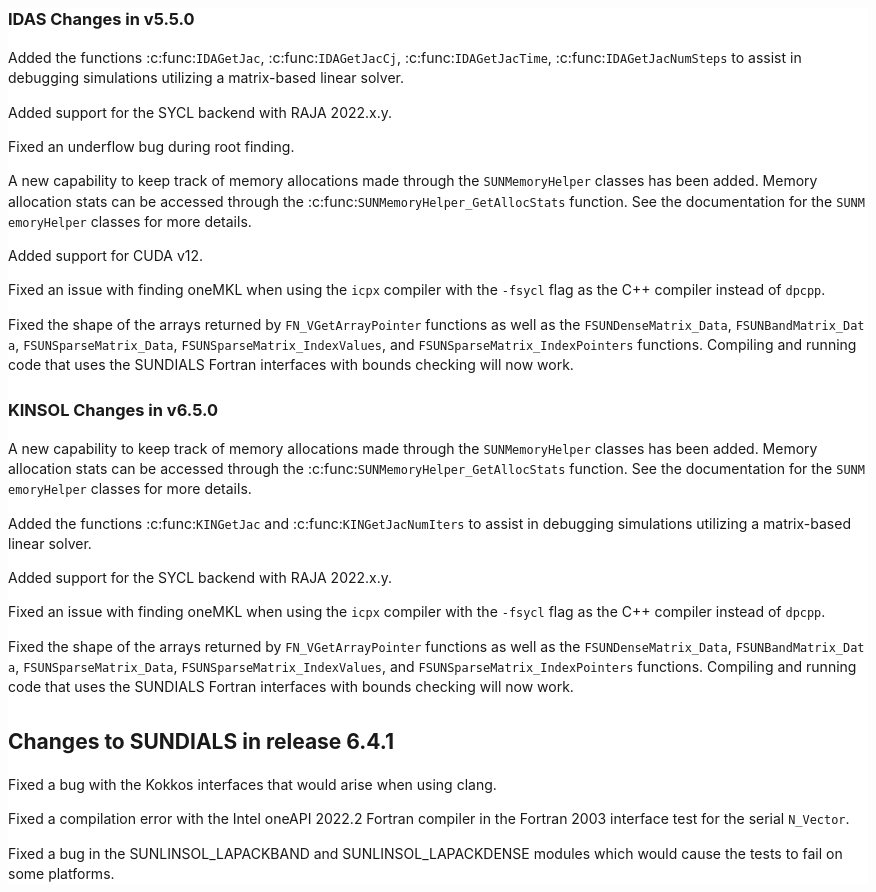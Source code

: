 ### IDAS Changes in v5.5.0

Added the functions :c:func:`IDAGetJac`, :c:func:`IDAGetJacCj`,
:c:func:`IDAGetJacTime`, :c:func:`IDAGetJacNumSteps` to assist in debugging
simulations utilizing a matrix-based linear solver.

Added support for the SYCL backend with RAJA 2022.x.y.

Fixed an underflow bug during root finding.

A new capability to keep track of memory allocations made through the ``SUNMemoryHelper``
classes has been added. Memory allocation stats can be accessed through the
:c:func:`SUNMemoryHelper_GetAllocStats` function. See the documentation for
the ``SUNMemoryHelper`` classes for more details.

Added support for CUDA v12.

Fixed an issue with finding oneMKL when using the ``icpx`` compiler with the
``-fsycl`` flag as the C++ compiler instead of ``dpcpp``.

Fixed the shape of the arrays returned by ``FN_VGetArrayPointer`` functions as well
as the ``FSUNDenseMatrix_Data``, ``FSUNBandMatrix_Data``, ``FSUNSparseMatrix_Data``,
``FSUNSparseMatrix_IndexValues``, and ``FSUNSparseMatrix_IndexPointers`` functions.
Compiling and running code that uses the SUNDIALS Fortran interfaces with
bounds checking will now work.

### KINSOL Changes in v6.5.0

A new capability to keep track of memory allocations made through the ``SUNMemoryHelper``
classes has been added. Memory allocation stats can be accessed through the
:c:func:`SUNMemoryHelper_GetAllocStats` function. See the documentation for
the ``SUNMemoryHelper`` classes for more details.

Added the functions :c:func:`KINGetJac` and :c:func:`KINGetJacNumIters` to
assist in debugging simulations utilizing a matrix-based linear solver.

Added support for the SYCL backend with RAJA 2022.x.y.

Fixed an issue with finding oneMKL when using the ``icpx`` compiler with the
``-fsycl`` flag as the C++ compiler instead of ``dpcpp``.

Fixed the shape of the arrays returned by ``FN_VGetArrayPointer`` functions as well
as the ``FSUNDenseMatrix_Data``, ``FSUNBandMatrix_Data``, ``FSUNSparseMatrix_Data``,
``FSUNSparseMatrix_IndexValues``, and ``FSUNSparseMatrix_IndexPointers`` functions.
Compiling and running code that uses the SUNDIALS Fortran interfaces with
bounds checking will now work.



## Changes to SUNDIALS in release 6.4.1

Fixed a bug with the Kokkos interfaces that would arise when using clang.

Fixed a compilation error with the Intel oneAPI 2022.2 Fortran compiler in the
Fortran 2003 interface test for the serial `N_Vector`.

Fixed a bug in the SUNLINSOL_LAPACKBAND and SUNLINSOL_LAPACKDENSE modules
which would cause the tests to fail on some platforms.
